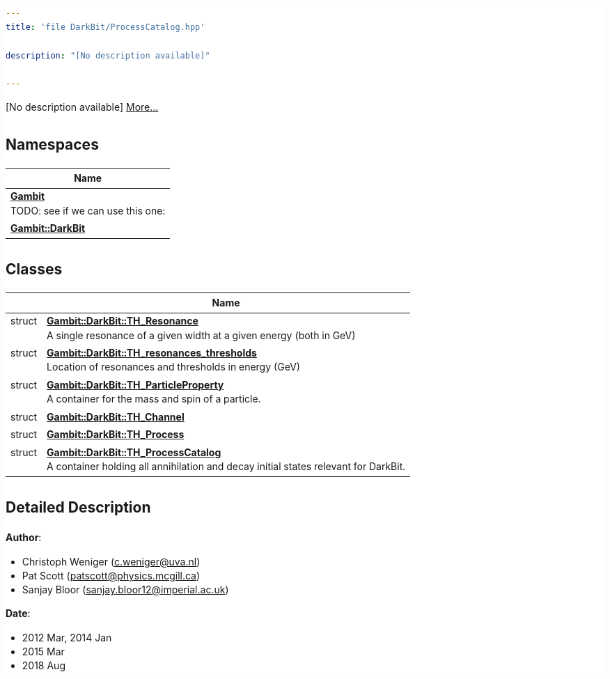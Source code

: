 ```yaml
---
title: 'file DarkBit/ProcessCatalog.hpp'

description: "[No description available]"

---
```







[No description available] [More...](#detailed-description)

## Namespaces

| Name           |
| -------------- |
| **[Gambit](/documentation/code/gambit_2-2/namespaces/namespacegambit/)** <br>TODO: see if we can use this one:  |
| **[Gambit::DarkBit](/documentation/code/gambit_2-2/namespaces/namespacegambit_1_1darkbit/)**  |

## Classes

|                | Name           |
| -------------- | -------------- |
| struct | **[Gambit::DarkBit::TH_Resonance](/documentation/code/gambit_2-2/classes/structgambit_1_1darkbit_1_1th__resonance/)** <br>A single resonance of a given width at a given energy (both in GeV)  |
| struct | **[Gambit::DarkBit::TH_resonances_thresholds](/documentation/code/gambit_2-2/classes/structgambit_1_1darkbit_1_1th__resonances__thresholds/)** <br>Location of resonances and thresholds in energy (GeV)  |
| struct | **[Gambit::DarkBit::TH_ParticleProperty](/documentation/code/gambit_2-2/classes/structgambit_1_1darkbit_1_1th__particleproperty/)** <br>A container for the mass and spin of a particle.  |
| struct | **[Gambit::DarkBit::TH_Channel](/documentation/code/gambit_2-2/classes/structgambit_1_1darkbit_1_1th__channel/)**  |
| struct | **[Gambit::DarkBit::TH_Process](/documentation/code/gambit_2-2/classes/structgambit_1_1darkbit_1_1th__process/)**  |
| struct | **[Gambit::DarkBit::TH_ProcessCatalog](/documentation/code/gambit_2-2/classes/structgambit_1_1darkbit_1_1th__processcatalog/)** <br>A container holding all annihilation and decay initial states relevant for DarkBit.  |

## Detailed Description


**Author**: 

  * Christoph Weniger ([c.weniger@uva.nl](mailto:c.weniger@uva.nl)) 
  * Pat Scott ([patscott@physics.mcgill.ca](mailto:patscott@physics.mcgill.ca)) 
  * Sanjay Bloor ([sanjay.bloor12@imperial.ac.uk](mailto:sanjay.bloor12@imperial.ac.uk)) 


**Date**: 

  * 2012 Mar, 2014 Jan
  * 2015 Mar
  * 2018 Aug
